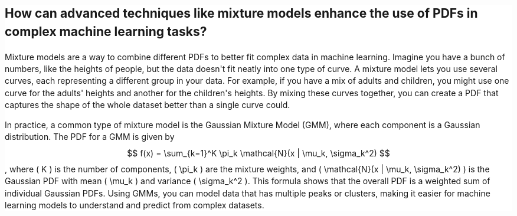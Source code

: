## How can advanced techniques like mixture models enhance the use of PDFs in complex machine learning tasks?

Mixture models are a way to combine different PDFs to better fit complex data in machine learning. Imagine you have a bunch of numbers, like the heights of people, but the data doesn't fit neatly into one type of curve. A mixture model lets you use several curves, each representing a different group in your data. For example, if you have a mix of adults and children, you might use one curve for the adults' heights and another for the children's heights. By mixing these curves together, you can create a PDF that captures the shape of the whole dataset better than a single curve could.

In practice, a common type of mixture model is the Gaussian Mixture Model (GMM), where each component is a Gaussian distribution. The PDF for a GMM is given by $$ f(x) = \sum_{k=1}^K \pi_k \mathcal{N}(x | \mu_k, \sigma_k^2) $$, where \( K \) is the number of components, \( \pi_k \) are the mixture weights, and \( \mathcal{N}(x | \mu_k, \sigma_k^2) \) is the Gaussian PDF with mean \( \mu_k \) and variance \( \sigma_k^2 \). This formula shows that the overall PDF is a weighted sum of individual Gaussian PDFs. Using GMMs, you can model data that has multiple peaks or clusters, making it easier for machine learning models to understand and predict from complex datasets.